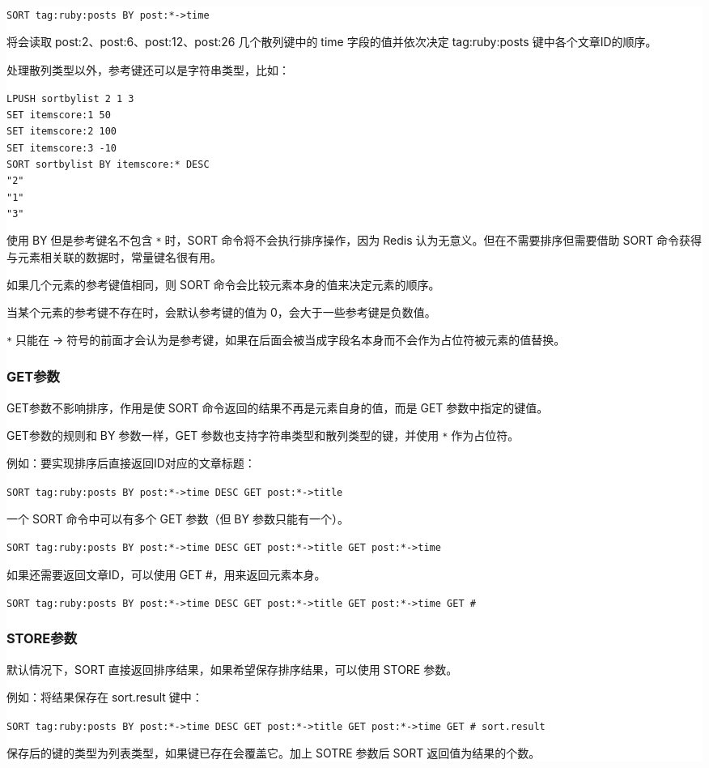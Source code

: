 ```
SORT tag:ruby:posts BY post:*->time
```

将会读取 post:2、post:6、post:12、post:26 几个散列键中的 time 字段的值并依次决定 tag:ruby:posts 键中各个文章ID的顺序。

处理散列类型以外，参考键还可以是字符串类型，比如：

```
LPUSH sortbylist 2 1 3
SET itemscore:1 50
SET itemscore:2 100
SET itemscore:3 -10
SORT sortbylist BY itemscore:* DESC
"2"
"1"
"3"
```

使用 BY 但是参考键名不包含 `*` 时，SORT 命令将不会执行排序操作，因为 Redis 认为无意义。但在不需要排序但需要借助 SORT 命令获得与元素相关联的数据时，常量键名很有用。

如果几个元素的参考键值相同，则 SORT 命令会比较元素本身的值来决定元素的顺序。

当某个元素的参考键不存在时，会默认参考键的值为 0，会大于一些参考键是负数值。

`*` 只能在 -> 符号的前面才会认为是参考键，如果在后面会被当成字段名本身而不会作为占位符被元素的值替换。

### GET参数

GET参数不影响排序，作用是使 SORT 命令返回的结果不再是元素自身的值，而是 GET 参数中指定的键值。

GET参数的规则和 BY 参数一样，GET 参数也支持字符串类型和散列类型的键，并使用 `*` 作为占位符。

例如：要实现排序后直接返回ID对应的文章标题：

```
SORT tag:ruby:posts BY post:*->time DESC GET post:*->title
```

一个 SORT 命令中可以有多个 GET 参数（但 BY 参数只能有一个）。

```
SORT tag:ruby:posts BY post:*->time DESC GET post:*->title GET post:*->time
```

如果还需要返回文章ID，可以使用 GET #，用来返回元素本身。

```
SORT tag:ruby:posts BY post:*->time DESC GET post:*->title GET post:*->time GET #
```

### STORE参数

默认情况下，SORT 直接返回排序结果，如果希望保存排序结果，可以使用 STORE 参数。

例如：将结果保存在 sort.result 键中：

```
SORT tag:ruby:posts BY post:*->time DESC GET post:*->title GET post:*->time GET # sort.result
```

保存后的键的类型为列表类型，如果键已存在会覆盖它。加上 SOTRE 参数后 SORT 返回值为结果的个数。
